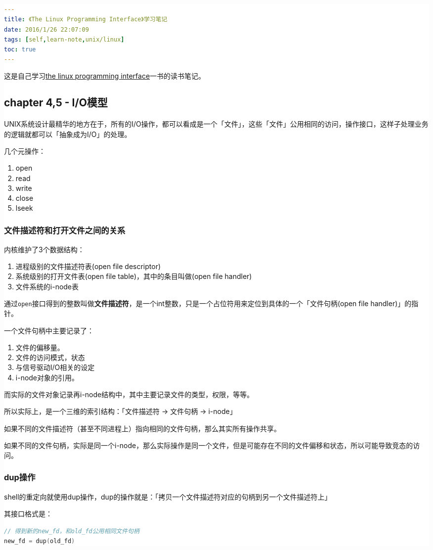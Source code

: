 ```yaml
---
title: 《The Linux Programming Interface》学习笔记
date: 2016/1/26 22:07:09
tags: [self,learn-note,unix/linux]
toc: true
---
```


这是自己学习[the linux programming interface](http://book.douban.com/subject/4292217/)一书的读书笔记。



## chapter 4,5 - I/O模型

UNIX系统设计最精华的地方在于，所有的I/O操作，都可以看成是一个「文件」，这些「文件」公用相同的访问，操作接口，这样子处理业务的逻辑就都可以「抽象成为I/O」的处理。

几个元操作：

1. open
2. read
3. write
4. close
5. lseek

### 文件描述符和打开文件之间的关系

内核维护了3个数据结构：

1. 进程级别的文件描述符表(open file descriptor)
2. 系统级别的打开文件表(open file table)，其中的条目叫做(open file handler)
3. 文件系统的i-node表

通过`open`接口得到的整数叫做**文件描述符**，是一个int整数，只是一个占位符用来定位到具体的一个「文件句柄(open file handler)」的指针。

一个文件句柄中主要记录了：

1. 文件的偏移量。
2. 文件的访问模式，状态
3. 与信号驱动I/O相关的设定
4. i-node对象的引用。

而实际的文件对象记录再i-node结构中，其中主要记录文件的类型，权限，等等。

所以实际上，是一个三维的索引结构：「文件描述符 -> 文件句柄 -> i-node」

如果不同的文件描述符（甚至不同进程上）指向相同的文件句柄，那么其实所有操作共享。

如果不同的文件句柄，实际是同一个i-node，那么实际操作是同一个文件，但是可能存在不同的文件偏移和状态，所以可能导致竞态的访问。

### dup操作

shell的重定向就使用dup操作，dup的操作就是：「拷贝一个文件描述符对应的句柄到另一个文件描述符上」

其接口格式是：

```C
// 得到新的new_fd，和old_fd公用相同文件句柄
new_fd = dup(old_fd)
```


  [1]: http://static.zybuluo.com/whiledoing/jmxuf3m6ucbw73ur278hbyff/Screen%20Shot%202016-01-19%20at%2010.30.04%20PM.png
  [2]: http://static.zybuluo.com/whiledoing/hr3ulnfsqr7jppze8o6zibgk/Screen%20Shot%202016-01-19%20at%2010.29.27%20PM.png